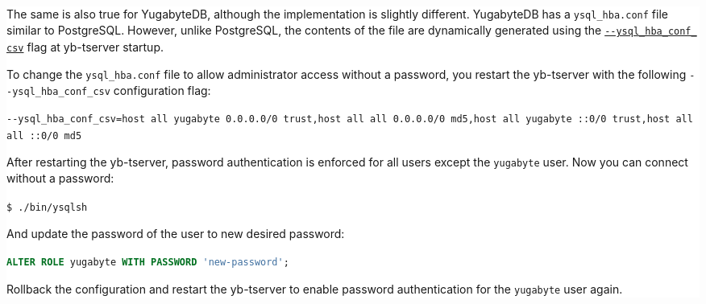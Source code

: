 The same is also true for YugabyteDB, although the implementation is slightly different. YugabyteDB has a `ysql_hba.conf` file similar to PostgreSQL. However, unlike PostgreSQL, the contents of the file are dynamically generated using the [`--ysql_hba_conf_csv`](../../../reference/configuration/yb-tserver/#ysql-hba-conf-csv) flag at yb-tserver startup.

To change the `ysql_hba.conf` file to allow administrator access without a password, you restart the yb-tserver with the following `--ysql_hba_conf_csv` configuration flag:

```sh
--ysql_hba_conf_csv=host all yugabyte 0.0.0.0/0 trust,host all all 0.0.0.0/0 md5,host all yugabyte ::0/0 trust,host all all ::0/0 md5
```

After restarting the yb-tserver, password authentication is enforced for all users except the `yugabyte` user. Now you can connect without a password:

```sh
$ ./bin/ysqlsh
```

And update the password of the user to new desired password:

```sql
ALTER ROLE yugabyte WITH PASSWORD 'new-password';
```

Rollback the configuration and restart the yb-tserver to enable password authentication for the `yugabyte` user again.
